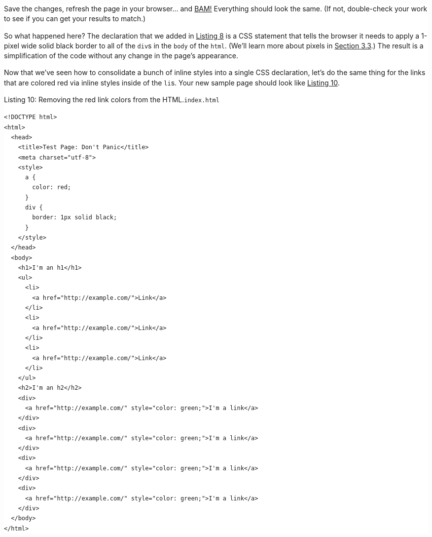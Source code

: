 Save the changes, refresh the page in your browser… and [BAM!](https://www.youtube.com/watch?v=o4BOZcDMw_A) Everything should look the same. (If not, double-check your work to see if you can get your results to match.)

So what happened here? The declaration that we added in [Listing 8](https://www.learnenough.com/css-and-layout-tutorial/css/introduction/start_stylin#code-first-css) is a CSS statement that tells the browser it needs to apply a 1-pixel wide solid black border to all of the `div`s in the `body` of the `html`. (We’ll learn more about pixels in [Section 3.3](https://www.learnenough.com/css-and-layout-tutorial/css/values/values_pixel#sec-values_pixel).) The result is a simplification of the code without any change in the page’s appearance.

Now that we’ve seen how to consolidate a bunch of inline styles into a single CSS declaration, let’s do the same thing for the links that are colored red via inline styles inside of the `li`s. Your new sample page should look like [Listing 10](https://www.learnenough.com/css-and-layout-tutorial/css/introduction/start_stylin#code-remove-red-links).

Listing 10: Removing the red link colors from the HTML.`index.html`

```
<!DOCTYPE html>
<html>
  <head>
    <title>Test Page: Don't Panic</title>
    <meta charset="utf-8">
    <style>
      a {
        color: red;
      }
      div {
        border: 1px solid black;
      }
    </style>
  </head>
  <body>
    <h1>I'm an h1</h1>
    <ul>
      <li>
        <a href="http://example.com/">Link</a>
      </li>
      <li>
        <a href="http://example.com/">Link</a>
      </li>
      <li>
        <a href="http://example.com/">Link</a>
      </li>
    </ul>
    <h2>I'm an h2</h2>
    <div>
      <a href="http://example.com/" style="color: green;">I'm a link</a>
    </div>
    <div>
      <a href="http://example.com/" style="color: green;">I'm a link</a>
    </div>
    <div>
      <a href="http://example.com/" style="color: green;">I'm a link</a>
    </div>
    <div>
      <a href="http://example.com/" style="color: green;">I'm a link</a>
    </div>
  </body>
</html>

```

